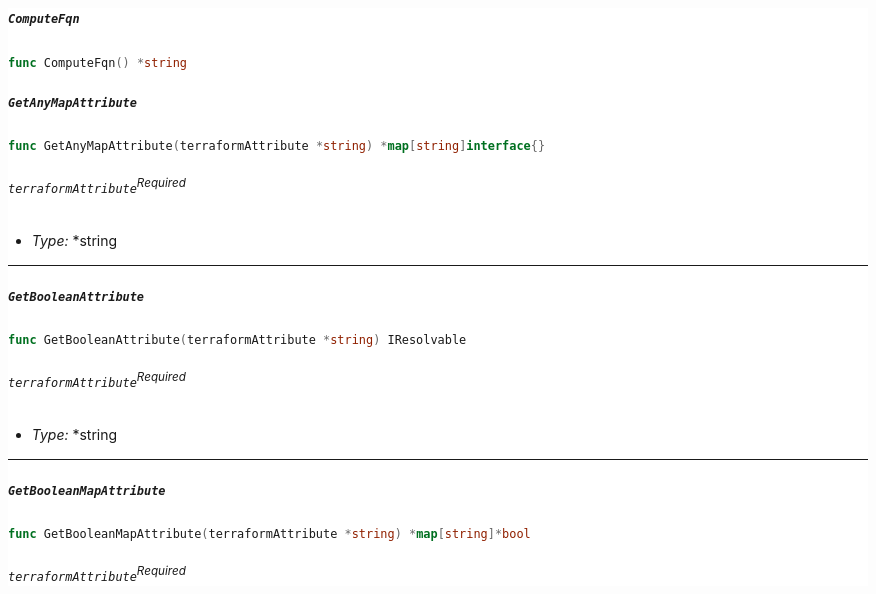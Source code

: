 
##### `ComputeFqn` <a name="ComputeFqn" id="rhizo-co-terraform-provider-oci.datacatalogDataAsset.DatacatalogDataAssetTimeoutsOutputReference.computeFqn"></a>

```go
func ComputeFqn() *string
```

##### `GetAnyMapAttribute` <a name="GetAnyMapAttribute" id="rhizo-co-terraform-provider-oci.datacatalogDataAsset.DatacatalogDataAssetTimeoutsOutputReference.getAnyMapAttribute"></a>

```go
func GetAnyMapAttribute(terraformAttribute *string) *map[string]interface{}
```

###### `terraformAttribute`<sup>Required</sup> <a name="terraformAttribute" id="rhizo-co-terraform-provider-oci.datacatalogDataAsset.DatacatalogDataAssetTimeoutsOutputReference.getAnyMapAttribute.parameter.terraformAttribute"></a>

- *Type:* *string

---

##### `GetBooleanAttribute` <a name="GetBooleanAttribute" id="rhizo-co-terraform-provider-oci.datacatalogDataAsset.DatacatalogDataAssetTimeoutsOutputReference.getBooleanAttribute"></a>

```go
func GetBooleanAttribute(terraformAttribute *string) IResolvable
```

###### `terraformAttribute`<sup>Required</sup> <a name="terraformAttribute" id="rhizo-co-terraform-provider-oci.datacatalogDataAsset.DatacatalogDataAssetTimeoutsOutputReference.getBooleanAttribute.parameter.terraformAttribute"></a>

- *Type:* *string

---

##### `GetBooleanMapAttribute` <a name="GetBooleanMapAttribute" id="rhizo-co-terraform-provider-oci.datacatalogDataAsset.DatacatalogDataAssetTimeoutsOutputReference.getBooleanMapAttribute"></a>

```go
func GetBooleanMapAttribute(terraformAttribute *string) *map[string]*bool
```

###### `terraformAttribute`<sup>Required</sup> <a name="terraformAttribute" id="rhizo-co-terraform-provider-oci.datacatalogDataAsset.DatacatalogDataAssetTimeoutsOutputReference.getBooleanMapAttribute.parameter.terraformAttribute"></a>
